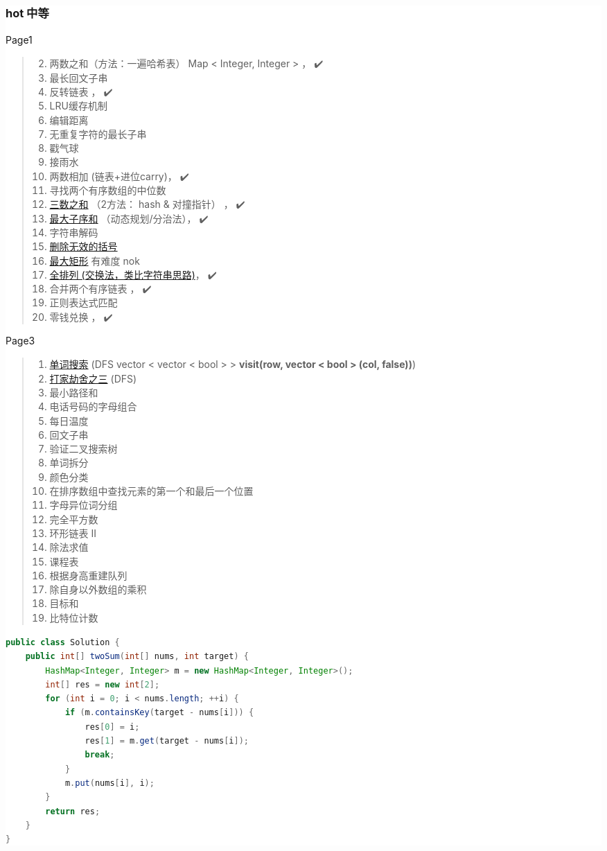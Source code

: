[he3]: https://blog.csdn.net/qq_17550379/article/details/85680899

### hot 中等

Page1

> 2. 两数之和（方法：一遍哈希表）  Map < Integer, Integer > ， ✔️
> 2. 最长回文子串    
> 3. 反转链表    ， ✔️
> 4. LRU缓存机制
> 5. 编辑距离
> 6. 无重复字符的最长子串
> 7. 戳气球
> 8. 接雨水
> 9. 两数相加 (链表+进位carry)， ✔️
> 10. 寻找两个有序数组的中位数
> 11. [三数之和][hot11] （2方法： hash & 对撞指针） ， ✔️  
> 12. [最大子序和][hot12] （动态规划/分治法）， ✔️
> 13. 字符串解码    
> 14. [删除无效的括号][hot14]
> 15. [最大矩形][hot15] 有难度 nok
> 17. [全排列 (交换法，类比字符串思路)][hot17]， ✔️
> 18. 合并两个有序链表  ， ✔️  
> 19. 正则表达式匹配    
> 20. 零钱兑换 ， ✔️

Page3

> 1. [单词搜索][hm3.1] (DFS vector < vector < bool > > **visit(row, vector < bool > (col, false))**)
> 2. [打家劫舍之三][hm3.2] (DFS)
> 3. 最小路径和
> 4. 电话号码的字母组合
> 5. 每日温度    
> 6. 回文子串 
> 7. 验证二叉搜索树    
> 8. 单词拆分    
> 9. 颜色分类    
> 10. 在排序数组中查找元素的第一个和最后一个位置    
> 11. 字母异位词分组    
> 12. 完全平方数    
> 13. 环形链表 II    
> 14. 除法求值    
> 15. 课程表    
> 16. 根据身高重建队列    
> 17. 除自身以外数组的乘积 
> 18. 目标和    
> 19. 比特位计数    

[hm3.1]: https://blog.csdn.net/weixin_41958153/article/details/81735032
[hm3.2]: https://www.cnblogs.com/grandyang/p/5275096.html

[hot12]: https://blog.csdn.net/Jaster_wisdom/article/details/80662037
[hot14]: https://www.cnblogs.com/grandyang/p/4944875.html
[hot11]: https://blog.csdn.net/qq_17550379/article/details/80614597
[hot15]: https://www.cnblogs.com/grandyang/p/4322667.html
[hot17]: https://my.oschina.net/u/3744313/blog/1923933

```java
public class Solution {
    public int[] twoSum(int[] nums, int target) {
        HashMap<Integer, Integer> m = new HashMap<Integer, Integer>();
        int[] res = new int[2];
        for (int i = 0; i < nums.length; ++i) {
            if (m.containsKey(target - nums[i])) {
                res[0] = i;
                res[1] = m.get(target - nums[i]);
                break;
            }
            m.put(nums[i], i);
        }
        return res;
    }
}
```


[2.3]: https://www.jianshu.com/p/bd6a64d36916
[2.5]: https://zhuanlan.zhihu.com/p/38888164
[3.2.1]: https://www.weiweiblog.cn/firstappearingonce/
[20tree]: https://www.weiweiblog.cn/20tree/
[dp2.2.1]: https://blog.csdn.net/yuanliang861/article/details/83514372
[dp2.2.2]: https://www.cnblogs.com/grandyang/p/4353255.html
[S1]: https://www.weiweiblog.cn/findcontinuoussequence/
[count1]: https://github.com/WordZzzz/Note/blob/master/AtOffer/《剑指offer》刷题笔记（时间效率）：整数中1出现的次数（从1到n整数中1出现的次数）.md
[shopee1]: https://blog.csdn.net/zhangzhetaojj/article/details/80837232
[shopee2]: https://www.cnblogs.com/grandyang/p/11048142.html
[shopee3]: https://cxyxiaowu.com/articles/2019/05/02/1556786653527.html
[shopee4]: https://blog.csdn.net/shinanhualiu/article/details/50225093
[shopee5]: https://blog.csdn.net/zw159357/article/details/82664026
[shopee9]: https://blog.csdn.net/qq_17550379/article/details/80723003
[shopee10]: https://blog.csdn.net/qq_17550379/article/details/80696835